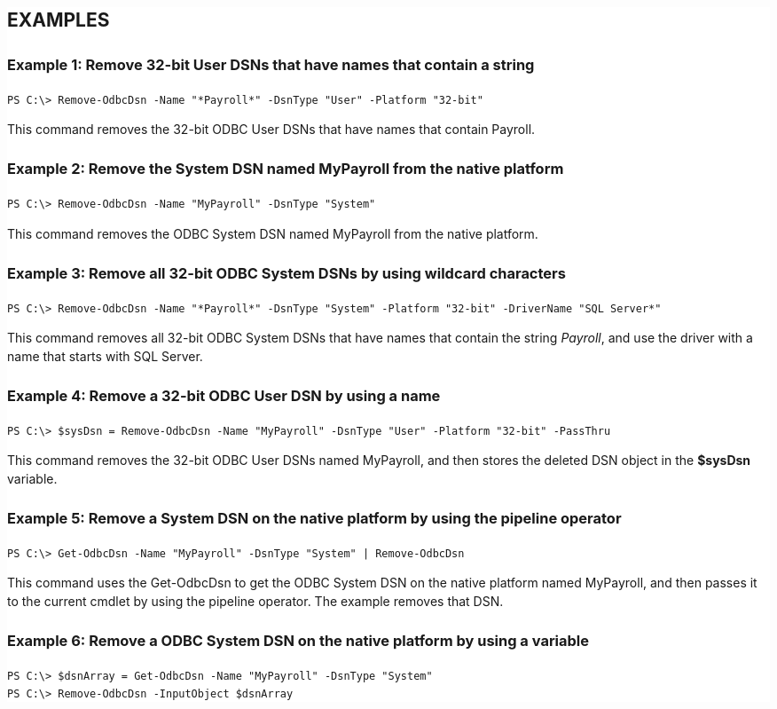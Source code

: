 ## EXAMPLES

### Example 1: Remove 32-bit User DSNs that have names that contain a string
```
PS C:\> Remove-OdbcDsn -Name "*Payroll*" -DsnType "User" -Platform "32-bit"
```

This command removes the 32-bit ODBC User DSNs that have names that contain Payroll.

### Example 2: Remove the System DSN named MyPayroll from the native platform
```
PS C:\> Remove-OdbcDsn -Name "MyPayroll" -DsnType "System"
```

This command removes the ODBC System DSN named MyPayroll from the native platform.

### Example 3: Remove all 32-bit ODBC System DSNs by using wildcard characters
```
PS C:\> Remove-OdbcDsn -Name "*Payroll*" -DsnType "System" -Platform "32-bit" -DriverName "SQL Server*"
```

This command removes all 32-bit ODBC System DSNs that have names that contain the string *Payroll*, and use the driver with a name that starts with SQL Server.

### Example 4: Remove a 32-bit ODBC User DSN by using a name
```
PS C:\> $sysDsn = Remove-OdbcDsn -Name "MyPayroll" -DsnType "User" -Platform "32-bit" -PassThru
```

This command removes the 32-bit ODBC User DSNs named MyPayroll, and then stores the deleted DSN object in the **$sysDsn** variable.

### Example 5: Remove a System DSN on the native platform by using the pipeline operator
```
PS C:\> Get-OdbcDsn -Name "MyPayroll" -DsnType "System" | Remove-OdbcDsn
```

This command uses the Get-OdbcDsn to get the ODBC System DSN on the native platform named MyPayroll, and then passes it to the current cmdlet by using the pipeline operator.
The example removes that DSN.

### Example 6: Remove a ODBC System DSN on the native platform by using a variable
```
PS C:\> $dsnArray = Get-OdbcDsn -Name "MyPayroll" -DsnType "System"
PS C:\> Remove-OdbcDsn -InputObject $dsnArray
```
